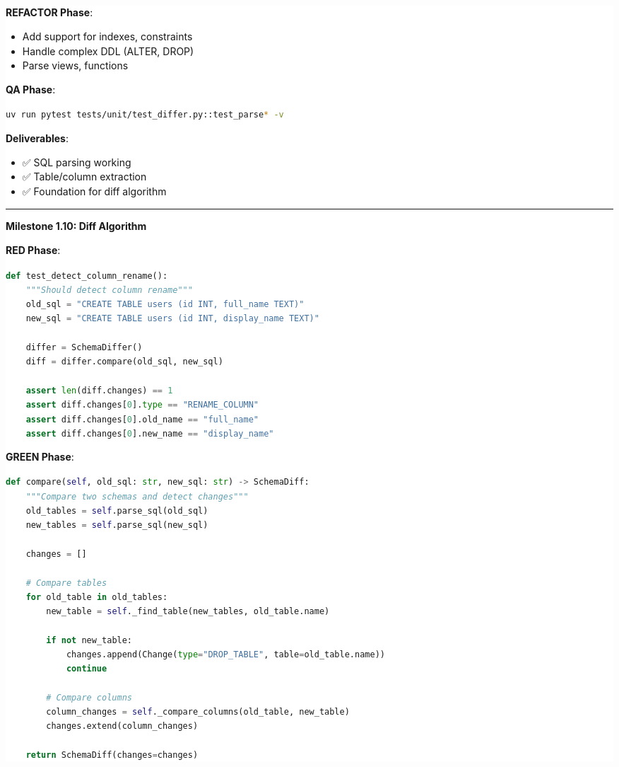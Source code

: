 
**REFACTOR Phase**:
- Add support for indexes, constraints
- Handle complex DDL (ALTER, DROP)
- Parse views, functions

**QA Phase**:
```bash
uv run pytest tests/unit/test_differ.py::test_parse* -v
```

**Deliverables**:
- ✅ SQL parsing working
- ✅ Table/column extraction
- ✅ Foundation for diff algorithm

---

**Milestone 1.10: Diff Algorithm**

**RED Phase**:
```python
def test_detect_column_rename():
    """Should detect column rename"""
    old_sql = "CREATE TABLE users (id INT, full_name TEXT)"
    new_sql = "CREATE TABLE users (id INT, display_name TEXT)"

    differ = SchemaDiffer()
    diff = differ.compare(old_sql, new_sql)

    assert len(diff.changes) == 1
    assert diff.changes[0].type == "RENAME_COLUMN"
    assert diff.changes[0].old_name == "full_name"
    assert diff.changes[0].new_name == "display_name"
```

**GREEN Phase**:
```python
def compare(self, old_sql: str, new_sql: str) -> SchemaDiff:
    """Compare two schemas and detect changes"""
    old_tables = self.parse_sql(old_sql)
    new_tables = self.parse_sql(new_sql)

    changes = []

    # Compare tables
    for old_table in old_tables:
        new_table = self._find_table(new_tables, old_table.name)

        if not new_table:
            changes.append(Change(type="DROP_TABLE", table=old_table.name))
            continue

        # Compare columns
        column_changes = self._compare_columns(old_table, new_table)
        changes.extend(column_changes)

    return SchemaDiff(changes=changes)
```
